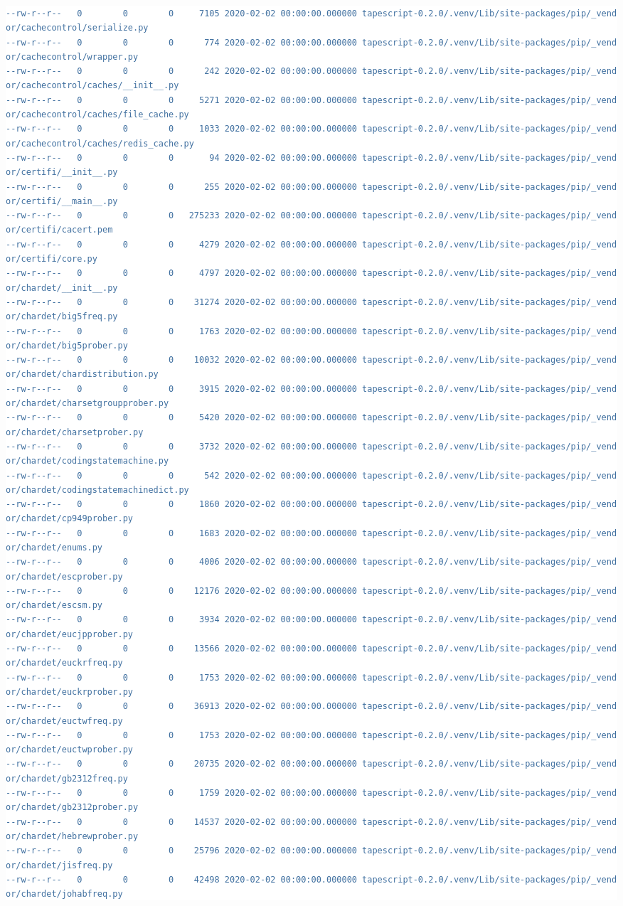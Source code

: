 ```diff
--rw-r--r--   0        0        0     7105 2020-02-02 00:00:00.000000 tapescript-0.2.0/.venv/Lib/site-packages/pip/_vendor/cachecontrol/serialize.py
--rw-r--r--   0        0        0      774 2020-02-02 00:00:00.000000 tapescript-0.2.0/.venv/Lib/site-packages/pip/_vendor/cachecontrol/wrapper.py
--rw-r--r--   0        0        0      242 2020-02-02 00:00:00.000000 tapescript-0.2.0/.venv/Lib/site-packages/pip/_vendor/cachecontrol/caches/__init__.py
--rw-r--r--   0        0        0     5271 2020-02-02 00:00:00.000000 tapescript-0.2.0/.venv/Lib/site-packages/pip/_vendor/cachecontrol/caches/file_cache.py
--rw-r--r--   0        0        0     1033 2020-02-02 00:00:00.000000 tapescript-0.2.0/.venv/Lib/site-packages/pip/_vendor/cachecontrol/caches/redis_cache.py
--rw-r--r--   0        0        0       94 2020-02-02 00:00:00.000000 tapescript-0.2.0/.venv/Lib/site-packages/pip/_vendor/certifi/__init__.py
--rw-r--r--   0        0        0      255 2020-02-02 00:00:00.000000 tapescript-0.2.0/.venv/Lib/site-packages/pip/_vendor/certifi/__main__.py
--rw-r--r--   0        0        0   275233 2020-02-02 00:00:00.000000 tapescript-0.2.0/.venv/Lib/site-packages/pip/_vendor/certifi/cacert.pem
--rw-r--r--   0        0        0     4279 2020-02-02 00:00:00.000000 tapescript-0.2.0/.venv/Lib/site-packages/pip/_vendor/certifi/core.py
--rw-r--r--   0        0        0     4797 2020-02-02 00:00:00.000000 tapescript-0.2.0/.venv/Lib/site-packages/pip/_vendor/chardet/__init__.py
--rw-r--r--   0        0        0    31274 2020-02-02 00:00:00.000000 tapescript-0.2.0/.venv/Lib/site-packages/pip/_vendor/chardet/big5freq.py
--rw-r--r--   0        0        0     1763 2020-02-02 00:00:00.000000 tapescript-0.2.0/.venv/Lib/site-packages/pip/_vendor/chardet/big5prober.py
--rw-r--r--   0        0        0    10032 2020-02-02 00:00:00.000000 tapescript-0.2.0/.venv/Lib/site-packages/pip/_vendor/chardet/chardistribution.py
--rw-r--r--   0        0        0     3915 2020-02-02 00:00:00.000000 tapescript-0.2.0/.venv/Lib/site-packages/pip/_vendor/chardet/charsetgroupprober.py
--rw-r--r--   0        0        0     5420 2020-02-02 00:00:00.000000 tapescript-0.2.0/.venv/Lib/site-packages/pip/_vendor/chardet/charsetprober.py
--rw-r--r--   0        0        0     3732 2020-02-02 00:00:00.000000 tapescript-0.2.0/.venv/Lib/site-packages/pip/_vendor/chardet/codingstatemachine.py
--rw-r--r--   0        0        0      542 2020-02-02 00:00:00.000000 tapescript-0.2.0/.venv/Lib/site-packages/pip/_vendor/chardet/codingstatemachinedict.py
--rw-r--r--   0        0        0     1860 2020-02-02 00:00:00.000000 tapescript-0.2.0/.venv/Lib/site-packages/pip/_vendor/chardet/cp949prober.py
--rw-r--r--   0        0        0     1683 2020-02-02 00:00:00.000000 tapescript-0.2.0/.venv/Lib/site-packages/pip/_vendor/chardet/enums.py
--rw-r--r--   0        0        0     4006 2020-02-02 00:00:00.000000 tapescript-0.2.0/.venv/Lib/site-packages/pip/_vendor/chardet/escprober.py
--rw-r--r--   0        0        0    12176 2020-02-02 00:00:00.000000 tapescript-0.2.0/.venv/Lib/site-packages/pip/_vendor/chardet/escsm.py
--rw-r--r--   0        0        0     3934 2020-02-02 00:00:00.000000 tapescript-0.2.0/.venv/Lib/site-packages/pip/_vendor/chardet/eucjpprober.py
--rw-r--r--   0        0        0    13566 2020-02-02 00:00:00.000000 tapescript-0.2.0/.venv/Lib/site-packages/pip/_vendor/chardet/euckrfreq.py
--rw-r--r--   0        0        0     1753 2020-02-02 00:00:00.000000 tapescript-0.2.0/.venv/Lib/site-packages/pip/_vendor/chardet/euckrprober.py
--rw-r--r--   0        0        0    36913 2020-02-02 00:00:00.000000 tapescript-0.2.0/.venv/Lib/site-packages/pip/_vendor/chardet/euctwfreq.py
--rw-r--r--   0        0        0     1753 2020-02-02 00:00:00.000000 tapescript-0.2.0/.venv/Lib/site-packages/pip/_vendor/chardet/euctwprober.py
--rw-r--r--   0        0        0    20735 2020-02-02 00:00:00.000000 tapescript-0.2.0/.venv/Lib/site-packages/pip/_vendor/chardet/gb2312freq.py
--rw-r--r--   0        0        0     1759 2020-02-02 00:00:00.000000 tapescript-0.2.0/.venv/Lib/site-packages/pip/_vendor/chardet/gb2312prober.py
--rw-r--r--   0        0        0    14537 2020-02-02 00:00:00.000000 tapescript-0.2.0/.venv/Lib/site-packages/pip/_vendor/chardet/hebrewprober.py
--rw-r--r--   0        0        0    25796 2020-02-02 00:00:00.000000 tapescript-0.2.0/.venv/Lib/site-packages/pip/_vendor/chardet/jisfreq.py
--rw-r--r--   0        0        0    42498 2020-02-02 00:00:00.000000 tapescript-0.2.0/.venv/Lib/site-packages/pip/_vendor/chardet/johabfreq.py
```